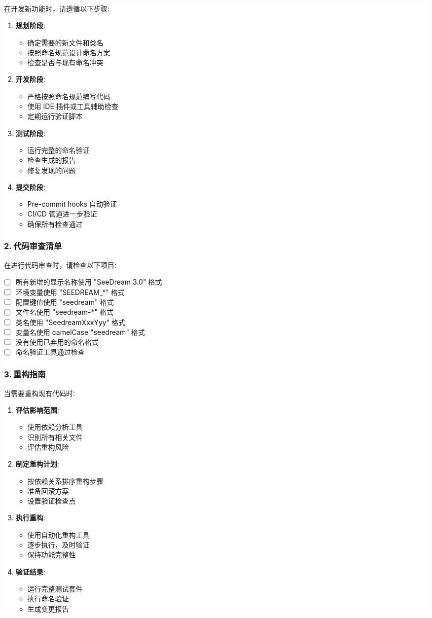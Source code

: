在开发新功能时，请遵循以下步骤:

1. **规划阶段**:
   - 确定需要的新文件和类名
   - 按照命名规范设计命名方案
   - 检查是否与现有命名冲突

2. **开发阶段**:
   - 严格按照命名规范编写代码
   - 使用 IDE 插件或工具辅助检查
   - 定期运行验证脚本

3. **测试阶段**:
   - 运行完整的命名验证
   - 检查生成的报告
   - 修复发现的问题

4. **提交阶段**:
   - Pre-commit hooks 自动验证
   - CI/CD 管道进一步验证
   - 确保所有检查通过

### 2. 代码审查清单

在进行代码审查时，请检查以下项目:

- [ ] 所有新增的显示名称使用 "SeeDream 3.0" 格式
- [ ] 环境变量使用 "SEEDREAM_*" 格式
- [ ] 配置键值使用 "seedream" 格式
- [ ] 文件名使用 "seedream-*" 格式
- [ ] 类名使用 "SeedreamXxxYyy" 格式
- [ ] 变量名使用 camelCase "seedream" 格式
- [ ] 没有使用已弃用的命名格式
- [ ] 命名验证工具通过检查

### 3. 重构指南

当需要重构现有代码时:

1. **评估影响范围**:
   - 使用依赖分析工具
   - 识别所有相关文件
   - 评估重构风险

2. **制定重构计划**:
   - 按依赖关系排序重构步骤
   - 准备回滚方案
   - 设置验证检查点

3. **执行重构**:
   - 使用自动化重构工具
   - 逐步执行，及时验证
   - 保持功能完整性

4. **验证结果**:
   - 运行完整测试套件
   - 执行命名验证
   - 生成变更报告

